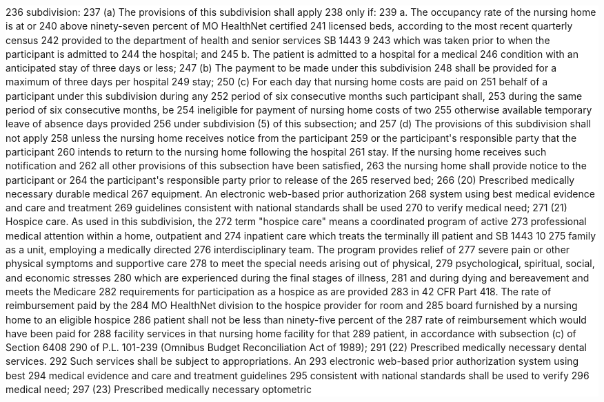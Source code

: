 236 subdivision:
237 (a) The provisions of this subdivision shall apply
238 only if:
239 a. The occupancy rate of the nursing home is at or
240 above ninety-seven percent of MO HealthNet certified
241 licensed beds, according to the most recent quarterly census
242 provided to the department of health and senior services
SB 1443 9
243 which was taken prior to when the participant is admitted to
244 the hospital; and
245 b. The patient is admitted to a hospital for a medical
246 condition with an anticipated stay of three days or less;
247 (b) The payment to be made under this subdivision
248 shall be provided for a maximum of three days per hospital
249 stay;
250 (c) For each day that nursing home costs are paid on
251 behalf of a participant under this subdivision during any
252 period of six consecutive months such participant shall,
253 during the same period of six consecutive months, be
254 ineligible for payment of nursing home costs of two
255 otherwise available temporary leave of absence days provided
256 under subdivision (5) of this subsection; and
257 (d) The provisions of this subdivision shall not apply
258 unless the nursing home receives notice from the participant
259 or the participant's responsible party that the participant
260 intends to return to the nursing home following the hospital
261 stay. If the nursing home receives such notification and
262 all other provisions of this subsection have been satisfied,
263 the nursing home shall provide notice to the participant or
264 the participant's responsible party prior to release of the
265 reserved bed;
266 (20) Prescribed medically necessary durable medical
267 equipment. An electronic web-based prior authorization
268 system using best medical evidence and care and treatment
269 guidelines consistent with national standards shall be used
270 to verify medical need;
271 (21) Hospice care. As used in this subdivision, the
272 term "hospice care" means a coordinated program of active
273 professional medical attention within a home, outpatient and
274 inpatient care which treats the terminally ill patient and
SB 1443 10
275 family as a unit, employing a medically directed
276 interdisciplinary team. The program provides relief of
277 severe pain or other physical symptoms and supportive care
278 to meet the special needs arising out of physical,
279 psychological, spiritual, social, and economic stresses
280 which are experienced during the final stages of illness,
281 and during dying and bereavement and meets the Medicare
282 requirements for participation as a hospice as are provided
283 in 42 CFR Part 418. The rate of reimbursement paid by the
284 MO HealthNet division to the hospice provider for room and
285 board furnished by a nursing home to an eligible hospice
286 patient shall not be less than ninety-five percent of the
287 rate of reimbursement which would have been paid for
288 facility services in that nursing home facility for that
289 patient, in accordance with subsection (c) of Section 6408
290 of P.L. 101-239 (Omnibus Budget Reconciliation Act of 1989);
291 (22) Prescribed medically necessary dental services.
292 Such services shall be subject to appropriations. An
293 electronic web-based prior authorization system using best
294 medical evidence and care and treatment guidelines
295 consistent with national standards shall be used to verify
296 medical need;
297 (23) Prescribed medically necessary optometric